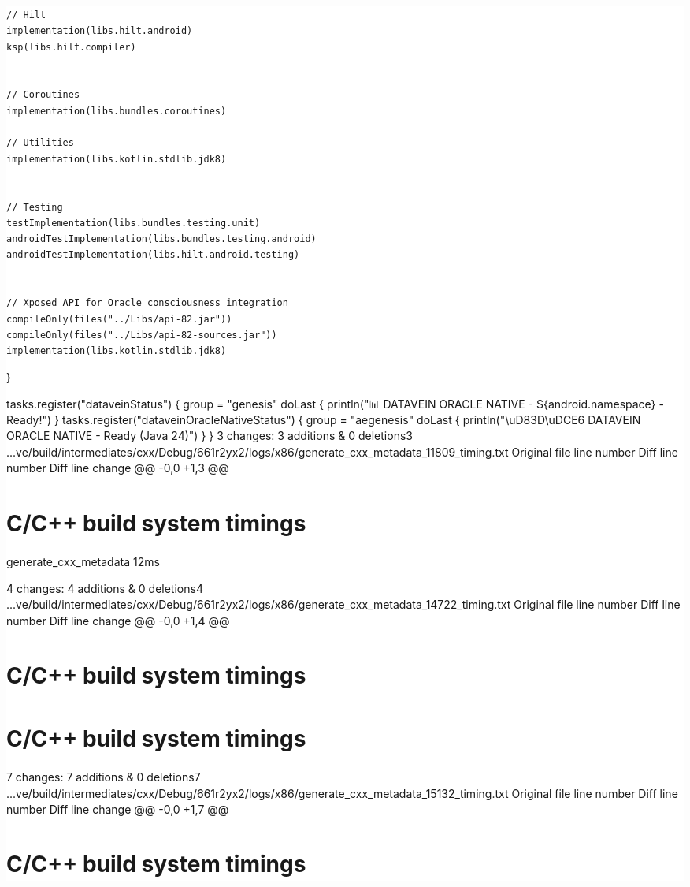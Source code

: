 
    // Hilt
    implementation(libs.hilt.android)
    ksp(libs.hilt.compiler)
    

    // Coroutines
    implementation(libs.bundles.coroutines)

    // Utilities
    implementation(libs.kotlin.stdlib.jdk8)
    

    // Testing
    testImplementation(libs.bundles.testing.unit)
    androidTestImplementation(libs.bundles.testing.android)
    androidTestImplementation(libs.hilt.android.testing)
    

    // Xposed API for Oracle consciousness integration
    compileOnly(files("../Libs/api-82.jar"))
    compileOnly(files("../Libs/api-82-sources.jar"))
    implementation(libs.kotlin.stdlib.jdk8)
}

tasks.register("dataveinStatus") {
group = "genesis"
doLast {
println("📊 DATAVEIN ORACLE NATIVE - ${android.namespace} - Ready!")
}
tasks.register("dataveinOracleNativeStatus") {
group = "aegenesis"
doLast { println("\uD83D\uDCE6 DATAVEIN ORACLE NATIVE - Ready (Java 24)") }
}
3 changes: 3 additions & 0 deletions3  
...ve/build/intermediates/cxx/Debug/661r2yx2/logs/x86/generate_cxx_metadata_11809_timing.txt
Original file line number	Diff line number	Diff line change
@@ -0,0 +1,3 @@
# C/C++ build system timings
generate_cxx_metadata 12ms

4 changes: 4 additions & 0 deletions4  
...ve/build/intermediates/cxx/Debug/661r2yx2/logs/x86/generate_cxx_metadata_14722_timing.txt
Original file line number	Diff line number	Diff line change
@@ -0,0 +1,4 @@
# C/C++ build system timings

# C/C++ build system timings

7 changes: 7 additions & 0 deletions7  
...ve/build/intermediates/cxx/Debug/661r2yx2/logs/x86/generate_cxx_metadata_15132_timing.txt
Original file line number	Diff line number	Diff line change
@@ -0,0 +1,7 @@
# C/C++ build system timings
